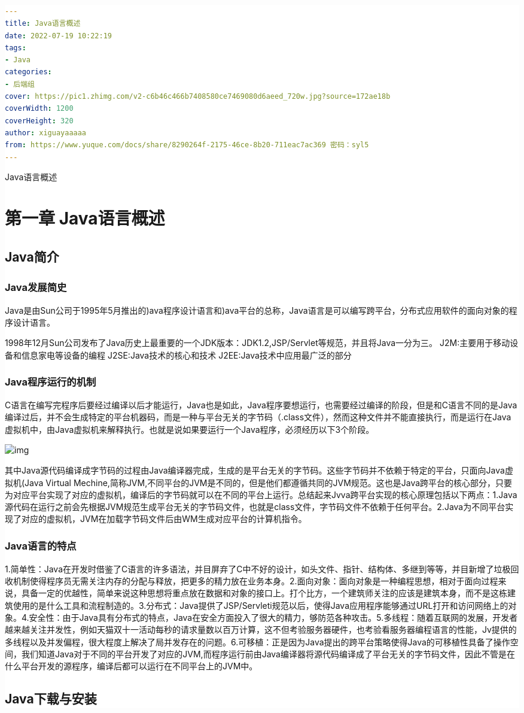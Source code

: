 ```yaml
---
title: Java语言概述
date: 2022-07-19 10:22:19
tags:
- Java
categories:
- 后端组
cover: https://pic1.zhimg.com/v2-c6b46c466b7408580ce7469080d6aeed_720w.jpg?source=172ae18b
coverWidth: 1200
coverHeight: 320
author: xiguayaaaaa
from: https://www.yuque.com/docs/share/8290264f-2175-46ce-8b20-711eac7ac369 密码：syl5
---
```

Java语言概述

# 第一章 Java语言概述

## Java简介

### Java发展简史

Java是由Sun公司于1995年5月推出的)ava程序设计语言和)ava平台的总称，Java语言是可以编写跨平台，分布式应用软件的面向对象的程序设计语言。

1998年12月Sun公司发布了Java历史上最重要的一个JDK版本：JDK1.2,JSP/Servlet等规范，并且将Java一分为三。 J2M:主要用于移动设备和信息家电等设备的编程 J2SE:Java技术的核心和技术 J2EE:Java技术中应用最广泛的部分

### Java程序运行的机制

C语言在编写完程序后要经过编译以后才能运行，Java也是如此，Java程序要想运行，也需要经过编译的阶段，但是和C语言不同的是Java编译过后，并不会生成特定的平台机器码，而是一种与平台无关的字节码（.class文件），然而这种文件并不能直接执行，而是运行在Java虚拟机中，由Java虚拟机来解释执行。也就是说如果要运行一个Java程序，必须经历以下3个阶段。

![img](https://files.catbox.moe/cf44z5.png)

其中Java源代码编译成字节码的过程由Java编译器完成，生成的是平台无关的字节码。这些字节码并不依赖于特定的平台，只面向Java虚拟机(Java Virtual Mechine,简称JVM,不同平台的JVM是不同的，但是他们都遵循共同的JVM规范。这也是Java跨平台的核心部分，只要为对应平台实现了对应的虚拟机，编译后的字节码就可以在不同的平台上运行。总结起来Jvva跨平台实现的核心原理包括以下两点：1.Java源代码在运行之前会先根据JVM规范生成平台无关的字节码文件，也就是class文件，字节码文件不依赖于任何平台。2.Java为不同平台实现了对应的虚拟机，JVM在加载字节码文件后由WM生成对应平台的计算机指令。

### Java语言的特点

1.简单性：Java在开发时借鉴了C语言的许多语法，并目屏弃了C中不好的设计，如头文件、指针、结构体、多继到等等，并目新增了垃极回收机制使得程序员无需关注内存的分配与释放，把更多的精力放在业务本身。2.面向对象：面向对象是一种编程思想，相对于面向过程来说，具备一定的优越性，简单来说这种思想将重点放在数据和对象的接口上。打个比方，一个建筑师关注的应该是建筑本身，而不是这栋建筑使用的是什么工具和流程制造的。3.分布式：Java提供了JSP/Servleti规范以后，使得Java应用程序能够通过URL打开和访问网络上的对象。4.安全性：由于Java具有分布式的特点，Java在安全方面投入了很大的精力，够防范各种攻击。5.多线程：随着互联网的发展，开发者越来越关注并发性，例如天猫双十一活动每秒的请求量数以百万计算，这不但考验服务器硬件，也考验看服务器编程语言的性能，Jv提供的多线程以及并发偏程，很大程度上解决了局并发存在的问题。6.可移植：正是因为Java提出的跨平台策略使得Java的可移植性具备了操作空间，我们知道Java对于不同的平台开发了对应的JVM,而程序运行前由Java编译器将源代码编译成了平台无关的字节码文件，因此不管是在什么平台开发的源程序，编译后都可以运行在不同平台上的JVM中。

## Java下载与安装
